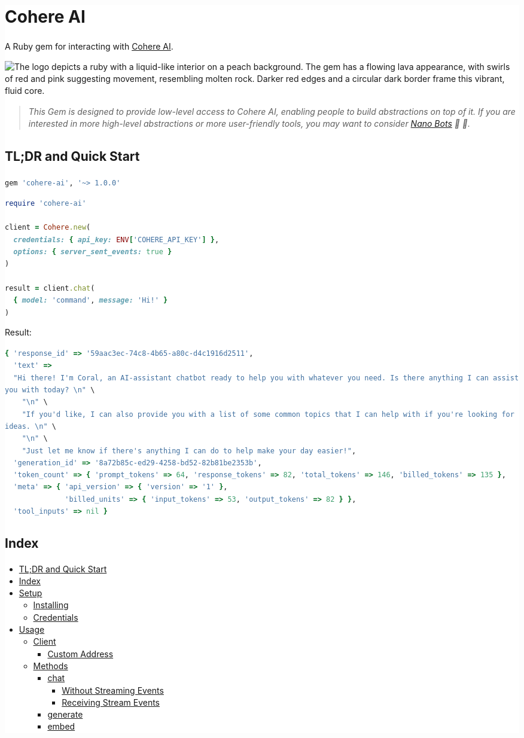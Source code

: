 # Cohere AI

A Ruby gem for interacting with [Cohere AI](https://cohere.com).

![The logo depicts a ruby with a liquid-like interior on a peach background. The gem has a flowing lava appearance, with swirls of red and pink suggesting movement, resembling molten rock. Darker red edges and a circular dark border frame this vibrant, fluid core.](https://raw.githubusercontent.com/gbaptista/assets/main/cohere-ai/cohere-ai-canvas.png)

> _This Gem is designed to provide low-level access to Cohere AI, enabling people to build abstractions on top of it. If you are interested in more high-level abstractions or more user-friendly tools, you may want to consider [Nano Bots](https://github.com/icebaker/ruby-nano-bots) 💎 🤖._

## TL;DR and Quick Start

```ruby
gem 'cohere-ai', '~> 1.0.0'
```

```ruby
require 'cohere-ai'

client = Cohere.new(
  credentials: { api_key: ENV['COHERE_API_KEY'] },
  options: { server_sent_events: true }
)

result = client.chat(
  { model: 'command', message: 'Hi!' }
)
```

Result:
```ruby
{ 'response_id' => '59aac3ec-74c8-4b65-a80c-d4c1916d2511',
  'text' =>
  "Hi there! I'm Coral, an AI-assistant chatbot ready to help you with whatever you need. Is there anything I can assist you with today? \n" \
    "\n" \
    "If you'd like, I can also provide you with a list of some common topics that I can help with if you're looking for ideas. \n" \
    "\n" \
    "Just let me know if there's anything I can do to help make your day easier!",
  'generation_id' => '8a72b85c-ed29-4258-bd52-82b81be2353b',
  'token_count' => { 'prompt_tokens' => 64, 'response_tokens' => 82, 'total_tokens' => 146, 'billed_tokens' => 135 },
  'meta' => { 'api_version' => { 'version' => '1' },
              'billed_units' => { 'input_tokens' => 53, 'output_tokens' => 82 } },
  'tool_inputs' => nil }
```

## Index

- [TL;DR and Quick Start](#tldr-and-quick-start)
- [Index](#index)
- [Setup](#setup)
    - [Installing](#installing)
    - [Credentials](#credentials)
- [Usage](#usage)
    - [Client](#client)
        - [Custom Address](#custom-address)
    - [Methods](#methods)
        - [chat](#chat)
            - [Without Streaming Events](#without-streaming-events)
            - [Receiving Stream Events](#receiving-stream-events)
        - [generate](#generate)
        - [embed](#embed)